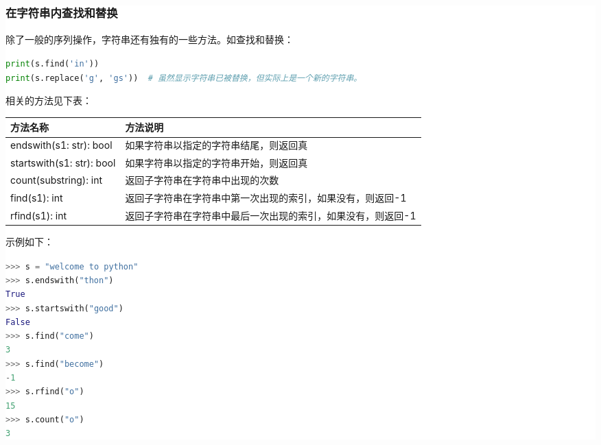 ### 在字符串内查找和替换

除了一般的序列操作，字符串还有独有的一些方法。如查找和替换：

```python
print(s.find('in'))
print(s.replace('g', 'gs'))  # 虽然显示字符串已被替换，但实际上是一个新的字符串。
```

相关的方法见下表：

| 方法名称                      | 方法说明                            |
|:--------------------------|:--------------------------------|
| endswith(s1: str): bool   | 如果字符串以指定的字符串结尾，则返回真             |
| startswith(s1: str): bool | 如果字符串以指定的字符串开始，则返回真             |
| count(substring): int     | 返回子字符串在字符串中出现的次数                |
| find(s1): int             | 返回子字符串在字符串中第一次出现的索引，如果没有，则返回-1  |
| rfind(s1): int            | 返回子字符串在字符串中最后一次出现的索引，如果没有，则返回-1 |

示例如下：

```python
>>> s = "welcome to python"
>>> s.endswith("thon")
True
>>> s.startswith("good")
False
>>> s.find("come")
3
>>> s.find("become")
-1
>>> s.rfind("o")
15
>>> s.count("o")
3
```

[^162]: 美国信息交换标准码(American Standard Code for Information Interchange)是由美国国家标准学会(American National Standard Institute,ANSI)制定的单字节字符编码方案，供不同计算机在相互通信时用作共同遵守的西文字符编码标准，它已被国际标准化组织（ISO）定为国际标准，称为ISO646标准。比较字符。
